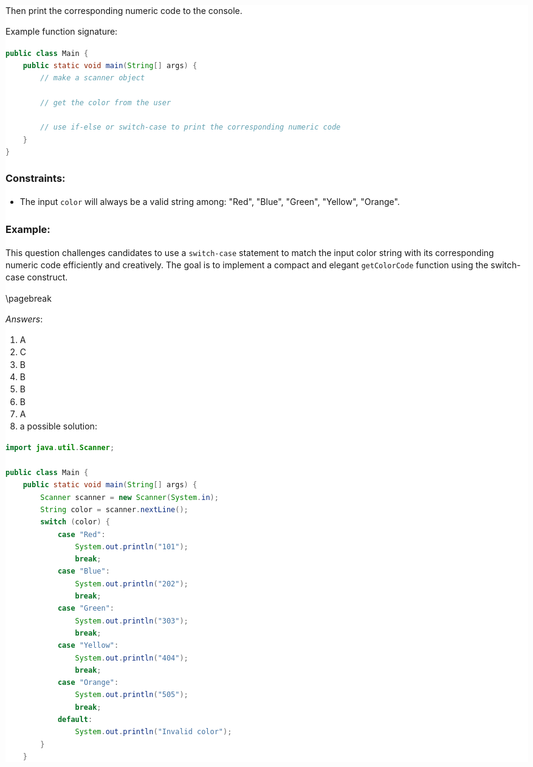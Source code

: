Then print the corresponding numeric code to the console.

Example function signature:
```java
public class Main {
	public static void main(String[] args) {
		// make a scanner object

		// get the color from the user

		// use if-else or switch-case to print the corresponding numeric code
	}
}
```

### Constraints:
- The input `color` will always be a valid string among: "Red", "Blue", "Green", "Yellow", "Orange".

### Example:
```java
```

This question challenges candidates to use a `switch-case` statement to match the input color string with its corresponding numeric code efficiently and creatively. The goal is to implement a compact and elegant `getColorCode` function using the switch-case construct.

\pagebreak

_Answers_:

1. A
2. C
3. B
4. B
5. B
6. B
7. A
8. a possible solution:

```java
import java.util.Scanner;

public class Main {
	public static void main(String[] args) {
		Scanner scanner = new Scanner(System.in);
		String color = scanner.nextLine();
		switch (color) {
			case "Red":
				System.out.println("101");
				break;
			case "Blue":
				System.out.println("202");
				break;
			case "Green":
				System.out.println("303");
				break;
			case "Yellow":
				System.out.println("404");
				break;
			case "Orange":
				System.out.println("505");
				break;
			default:
				System.out.println("Invalid color");
		}
	}
```